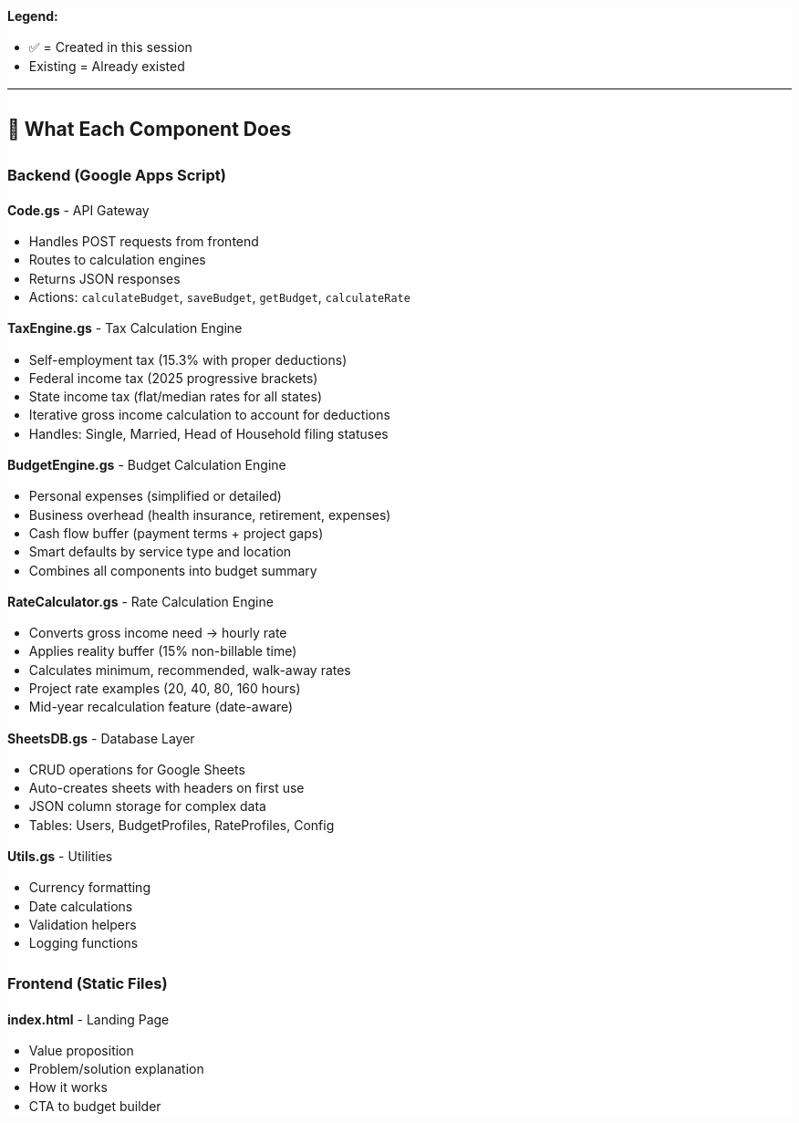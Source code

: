 **Legend:**
- ✅ = Created in this session
- Existing = Already existed

---

## 🔧 What Each Component Does

### Backend (Google Apps Script)

**Code.gs** - API Gateway
- Handles POST requests from frontend
- Routes to calculation engines
- Returns JSON responses
- Actions: `calculateBudget`, `saveBudget`, `getBudget`, `calculateRate`

**TaxEngine.gs** - Tax Calculation Engine
- Self-employment tax (15.3% with proper deductions)
- Federal income tax (2025 progressive brackets)
- State income tax (flat/median rates for all states)
- Iterative gross income calculation to account for deductions
- Handles: Single, Married, Head of Household filing statuses

**BudgetEngine.gs** - Budget Calculation Engine
- Personal expenses (simplified or detailed)
- Business overhead (health insurance, retirement, expenses)
- Cash flow buffer (payment terms + project gaps)
- Smart defaults by service type and location
- Combines all components into budget summary

**RateCalculator.gs** - Rate Calculation Engine
- Converts gross income need → hourly rate
- Applies reality buffer (15% non-billable time)
- Calculates minimum, recommended, walk-away rates
- Project rate examples (20, 40, 80, 160 hours)
- Mid-year recalculation feature (date-aware)

**SheetsDB.gs** - Database Layer
- CRUD operations for Google Sheets
- Auto-creates sheets with headers on first use
- JSON column storage for complex data
- Tables: Users, BudgetProfiles, RateProfiles, Config

**Utils.gs** - Utilities
- Currency formatting
- Date calculations
- Validation helpers
- Logging functions

### Frontend (Static Files)

**index.html** - Landing Page
- Value proposition
- Problem/solution explanation
- How it works
- CTA to budget builder
